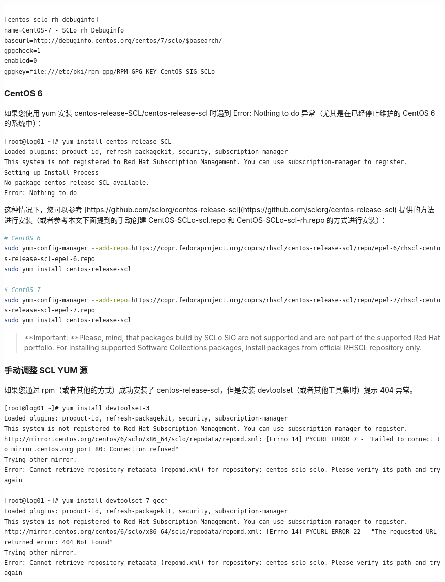 ```

[centos-sclo-rh-debuginfo]
name=CentOS-7 - SCLo rh Debuginfo
baseurl=http://debuginfo.centos.org/centos/7/sclo/$basearch/
gpgcheck=1
enabled=0
gpgkey=file:///etc/pki/rpm-gpg/RPM-GPG-KEY-CentOS-SIG-SCLo
```

### CentOS 6

如果您使用 yum 安装 centos-release-SCL/centos-release-scl 时遇到 Error: Nothing to do 异常（尤其是在已经停止维护的 CentOS 6 的系统中）：

```bash
[root@log01 ~]# yum install centos-release-SCL
Loaded plugins: product-id, refresh-packagekit, security, subscription-manager
This system is not registered to Red Hat Subscription Management. You can use subscription-manager to register.
Setting up Install Process
No package centos-release-SCL available.
Error: Nothing to do
```

这种情况下，您可以参考 [https://github.com/sclorg/centos-release-scl](https://github.com/sclorg/centos-release-scl) 提供的方法进行安装（或者参考本文下面提到的手动创建 CentOS-SCLo-scl.repo 和 CentOS-SCLo-scl-rh.repo 的方式进行安装）：

```bash
# CentOS 6
sudo yum-config-manager --add-repo=https://copr.fedoraproject.org/coprs/rhscl/centos-release-scl/repo/epel-6/rhscl-centos-release-scl-epel-6.repo
sudo yum install centos-release-scl

# CentOS 7
sudo yum-config-manager --add-repo=https://copr.fedoraproject.org/coprs/rhscl/centos-release-scl/repo/epel-7/rhscl-centos-release-scl-epel-7.repo
sudo yum install centos-release-scl
```

> **Important: **Please, mind, that packages build by SCLo SIG are not supported and are not part of the supported Red Hat portfolio. For installing supported Software Collections packages, install packages from official RHSCL repository only.

### 手动调整 SCL YUM 源

如果您通过 rpm（或者其他的方式）成功安装了 centos-release-scl，但是安装 devtoolset（或者其他工具集时）提示 404 异常。

```shell
[root@log01 ~]# yum install devtoolset-3
Loaded plugins: product-id, refresh-packagekit, security, subscription-manager
This system is not registered to Red Hat Subscription Management. You can use subscription-manager to register.
http://mirror.centos.org/centos/6/sclo/x86_64/sclo/repodata/repomd.xml: [Errno 14] PYCURL ERROR 7 - "Failed to connect to mirror.centos.org port 80: Connection refused"
Trying other mirror.
Error: Cannot retrieve repository metadata (repomd.xml) for repository: centos-sclo-sclo. Please verify its path and try again

[root@log01 ~]# yum install devtoolset-7-gcc*
Loaded plugins: product-id, refresh-packagekit, security, subscription-manager
This system is not registered to Red Hat Subscription Management. You can use subscription-manager to register.
http://mirror.centos.org/centos/6/sclo/x86_64/sclo/repodata/repomd.xml: [Errno 14] PYCURL ERROR 22 - "The requested URL returned error: 404 Not Found"
Trying other mirror.
Error: Cannot retrieve repository metadata (repomd.xml) for repository: centos-sclo-sclo. Please verify its path and try again
```